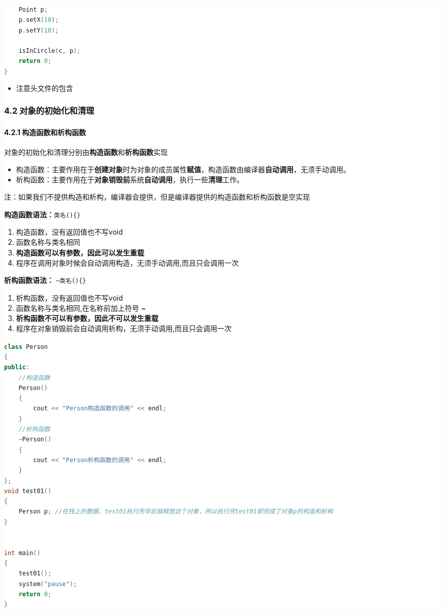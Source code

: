 ```c++
	Point p;
	p.setX(10);
	p.setY(10);

	isInCircle(c, p);
	return 0;
}
```

* 注意头文件的包含

### 4.2 对象的初始化和清理

#### 4.2.1 构造函数和析构函数

对象的初始化和清理分别由**构造函数**和**析构函数**实现

* 构造函数：主要作用在于**创建对象**时为对象的成员属性**赋值**，构造函数由编译器**自动调用**，无须手动调用。
* 析构函数：主要作用在于**对象销毁前**系统**自动调用**，执行一些**清理**工作。

注：如果我们不提供构造和析构，编译器会提供，但是编译器提供的构造函数和析构函数是空实现

**构造函数语法：**`类名(){}`

1. 构造函数，没有返回值也不写void
2. 函数名称与类名相同
3. **构造函数可以有参数，因此可以发生重载**
4. 程序在调用对象时候会自动调用构造，无须手动调用,而且只会调用一次

**析构函数语法：** `~类名(){}`

1. 析构函数，没有返回值也不写void
2. 函数名称与类名相同,在名称前加上符号  ~
3. **析构函数不可以有参数，因此不可以发生重载**
4. 程序在对象销毁前会自动调用析构，无须手动调用,而且只会调用一次

```c++
class Person
{
public:
	//构造函数
	Person()
	{
		cout << "Person构造函数的调用" << endl;
	}
	//析构函数
	~Person()
	{
		cout << "Person析构函数的调用" << endl;
	}
};
void test01()
{
	Person p; //在栈上的数据，test01执行完毕后就释放这个对象，所以执行完test01即完成了对象p的构造和析构
}


int main()
{
	test01();
	system("pause");
	return 0;
}
```
